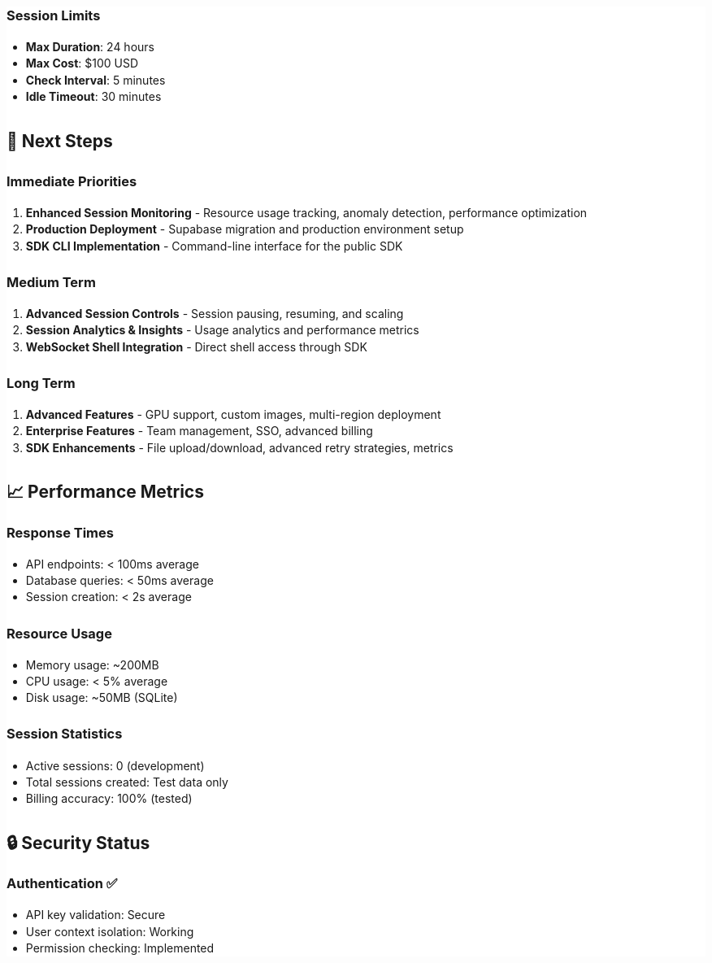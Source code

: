 ### **Session Limits**
- **Max Duration**: 24 hours
- **Max Cost**: $100 USD
- **Check Interval**: 5 minutes
- **Idle Timeout**: 30 minutes

## 🎯 **Next Steps**

### **Immediate Priorities**
1. **Enhanced Session Monitoring** - Resource usage tracking, anomaly detection, performance optimization
2. **Production Deployment** - Supabase migration and production environment setup
3. **SDK CLI Implementation** - Command-line interface for the public SDK

### **Medium Term**
1. **Advanced Session Controls** - Session pausing, resuming, and scaling
2. **Session Analytics & Insights** - Usage analytics and performance metrics
3. **WebSocket Shell Integration** - Direct shell access through SDK

### **Long Term**
1. **Advanced Features** - GPU support, custom images, multi-region deployment
2. **Enterprise Features** - Team management, SSO, advanced billing
3. **SDK Enhancements** - File upload/download, advanced retry strategies, metrics

## 📈 **Performance Metrics**

### **Response Times**
- API endpoints: < 100ms average
- Database queries: < 50ms average
- Session creation: < 2s average

### **Resource Usage**
- Memory usage: ~200MB
- CPU usage: < 5% average
- Disk usage: ~50MB (SQLite)

### **Session Statistics**
- Active sessions: 0 (development)
- Total sessions created: Test data only
- Billing accuracy: 100% (tested)

## 🔒 **Security Status**

### **Authentication** ✅
- API key validation: Secure
- User context isolation: Working
- Permission checking: Implemented
